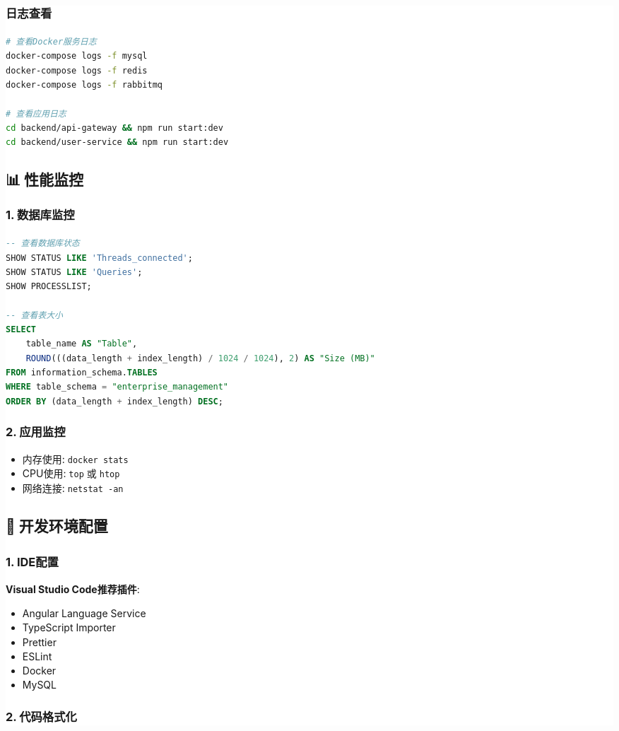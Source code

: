 ### 日志查看

```bash
# 查看Docker服务日志
docker-compose logs -f mysql
docker-compose logs -f redis
docker-compose logs -f rabbitmq

# 查看应用日志
cd backend/api-gateway && npm run start:dev
cd backend/user-service && npm run start:dev
```

## 📊 性能监控

### 1. 数据库监控

```sql
-- 查看数据库状态
SHOW STATUS LIKE 'Threads_connected';
SHOW STATUS LIKE 'Queries';
SHOW PROCESSLIST;

-- 查看表大小
SELECT 
    table_name AS "Table",
    ROUND(((data_length + index_length) / 1024 / 1024), 2) AS "Size (MB)"
FROM information_schema.TABLES 
WHERE table_schema = "enterprise_management"
ORDER BY (data_length + index_length) DESC;
```

### 2. 应用监控

- 内存使用: `docker stats`
- CPU使用: `top` 或 `htop`
- 网络连接: `netstat -an`

## 🔧 开发环境配置

### 1. IDE配置

**Visual Studio Code推荐插件**:
- Angular Language Service
- TypeScript Importer
- Prettier
- ESLint
- Docker
- MySQL

### 2. 代码格式化
